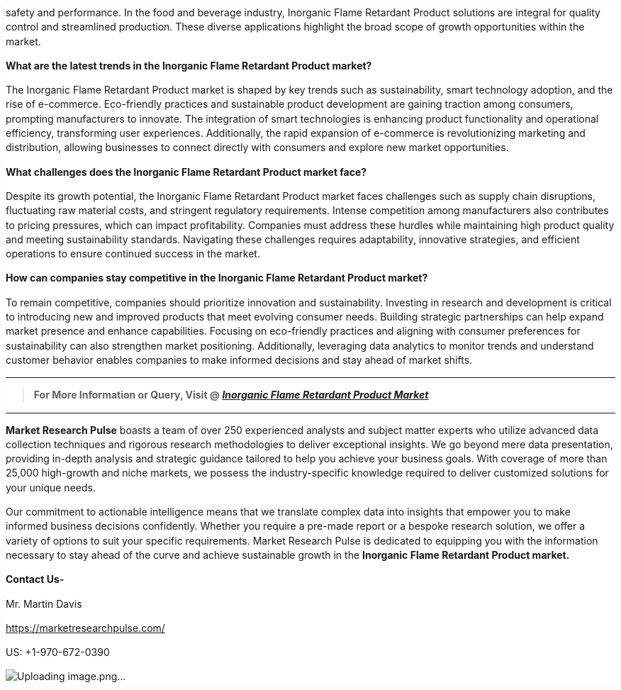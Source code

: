 safety and performance. In the food and beverage industry, Inorganic Flame Retardant Product solutions are integral for quality control and streamlined production. These diverse applications highlight the broad scope of growth opportunities within the market.</p><p><strong>What are the latest trends in the Inorganic Flame Retardant Product market?</strong></p><p>The Inorganic Flame Retardant Product market is shaped by key trends such as sustainability, smart technology adoption, and the rise of e-commerce. Eco-friendly practices and sustainable product development are gaining traction among consumers, prompting manufacturers to innovate. The integration of smart technologies is enhancing product functionality and operational efficiency, transforming user experiences. Additionally, the rapid expansion of e-commerce is revolutionizing marketing and distribution, allowing businesses to connect directly with consumers and explore new market opportunities.</p><p><strong>What challenges does the Inorganic Flame Retardant Product market face?</strong></p><p>Despite its growth potential, the Inorganic Flame Retardant Product market faces challenges such as supply chain disruptions, fluctuating raw material costs, and stringent regulatory requirements. Intense competition among manufacturers also contributes to pricing pressures, which can impact profitability. Companies must address these hurdles while maintaining high product quality and meeting sustainability standards. Navigating these challenges requires adaptability, innovative strategies, and efficient operations to ensure continued success in the market.</p><p><strong>How can companies stay competitive in the Inorganic Flame Retardant Product market?</strong></p><p>To remain competitive, companies should prioritize innovation and sustainability. Investing in research and development is critical to introducing new and improved products that meet evolving consumer needs. Building strategic partnerships can help expand market presence and enhance capabilities. Focusing on eco-friendly practices and aligning with consumer preferences for sustainability can also strengthen market positioning. Additionally, leveraging data analytics to monitor trends and understand customer behavior enables companies to make informed decisions and stay ahead of market shifts.</p><hr /><blockquote><p><strong>For More Information or Query, Visit @&nbsp;<em><a href="https://marketresearchpulse.com/report/144786/inorganic-flame-retardant-product-market?utm_source=Linkedin&utm_medium=027">Inorganic Flame Retardant Product Market</a></em></strong></p></blockquote><hr /><p><strong>Market Research Pulse</strong> boasts a team of over 250 experienced analysts and subject matter experts who utilize advanced data collection techniques and rigorous research methodologies to deliver exceptional insights. We go beyond mere data presentation, providing in-depth analysis and strategic guidance tailored to help you achieve your business goals. With coverage of more than 25,000 high-growth and niche markets, we possess the industry-specific knowledge required to deliver customized solutions for your unique needs.</p><p>Our commitment to actionable intelligence means that we translate complex data into insights that empower you to make informed business decisions confidently. Whether you require a pre-made report or a bespoke research solution, we offer a variety of options to suit your specific requirements. Market Research Pulse is dedicated to equipping you with the information necessary to stay ahead of the curve and achieve sustainable growth in the <strong>Inorganic Flame Retardant Product market.</strong></p><p><strong>Contact Us-</strong></p><p>Mr. Martin Davis</p><p>https://marketresearchpulse.com/</p><p>US: +1-970-672-0390</p>
![Uploading image.png…]()

